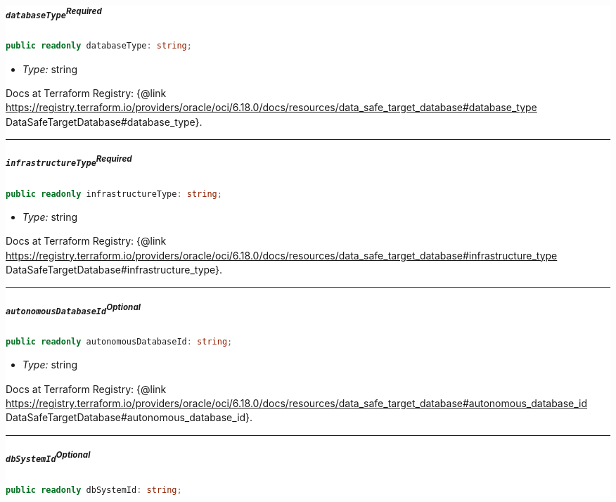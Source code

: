 
##### `databaseType`<sup>Required</sup> <a name="databaseType" id="rhizo-co-terraform-provider-oci.dataSafeTargetDatabase.DataSafeTargetDatabasePeerTargetDatabaseDetailsDatabaseDetails.property.databaseType"></a>

```typescript
public readonly databaseType: string;
```

- *Type:* string

Docs at Terraform Registry: {@link https://registry.terraform.io/providers/oracle/oci/6.18.0/docs/resources/data_safe_target_database#database_type DataSafeTargetDatabase#database_type}.

---

##### `infrastructureType`<sup>Required</sup> <a name="infrastructureType" id="rhizo-co-terraform-provider-oci.dataSafeTargetDatabase.DataSafeTargetDatabasePeerTargetDatabaseDetailsDatabaseDetails.property.infrastructureType"></a>

```typescript
public readonly infrastructureType: string;
```

- *Type:* string

Docs at Terraform Registry: {@link https://registry.terraform.io/providers/oracle/oci/6.18.0/docs/resources/data_safe_target_database#infrastructure_type DataSafeTargetDatabase#infrastructure_type}.

---

##### `autonomousDatabaseId`<sup>Optional</sup> <a name="autonomousDatabaseId" id="rhizo-co-terraform-provider-oci.dataSafeTargetDatabase.DataSafeTargetDatabasePeerTargetDatabaseDetailsDatabaseDetails.property.autonomousDatabaseId"></a>

```typescript
public readonly autonomousDatabaseId: string;
```

- *Type:* string

Docs at Terraform Registry: {@link https://registry.terraform.io/providers/oracle/oci/6.18.0/docs/resources/data_safe_target_database#autonomous_database_id DataSafeTargetDatabase#autonomous_database_id}.

---

##### `dbSystemId`<sup>Optional</sup> <a name="dbSystemId" id="rhizo-co-terraform-provider-oci.dataSafeTargetDatabase.DataSafeTargetDatabasePeerTargetDatabaseDetailsDatabaseDetails.property.dbSystemId"></a>

```typescript
public readonly dbSystemId: string;
```
